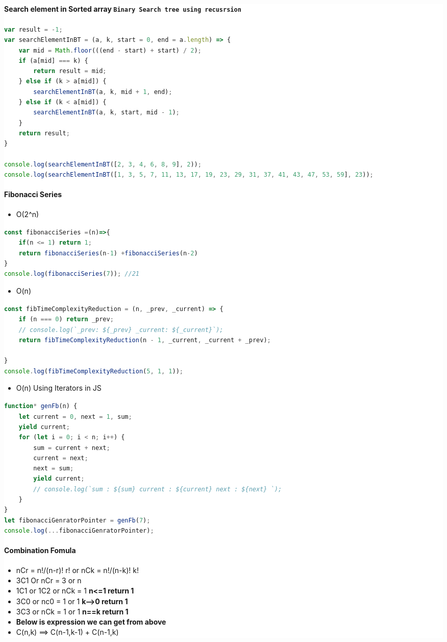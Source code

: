 #### Search element in Sorted array `Binary Search tree using recusrsion`

```javascript
var result = -1;
var searchElementInBT = (a, k, start = 0, end = a.length) => {
	var mid = Math.floor(((end - start) + start) / 2);
	if (a[mid] === k) {
		return result = mid;
	} else if (k > a[mid]) {
		searchElementInBT(a, k, mid + 1, end);
	} else if (k < a[mid]) {
		searchElementInBT(a, k, start, mid - 1);
	}
	return result;
}

console.log(searchElementInBT([2, 3, 4, 6, 8, 9], 2));
console.log(searchElementInBT([1, 3, 5, 7, 11, 13, 17, 19, 23, 29, 31, 37, 41, 43, 47, 53, 59], 23));
```
#### Fibonacci Series
- O(2^n)
```javascript
const fibonacciSeries =(n)=>{
	if(n <= 1) return 1;
	return fibonacciSeries(n-1) +fibonacciSeries(n-2)
}
console.log(fibonacciSeries(7)); //21
```
- O(n)
```javascript
const fibTimeComplexityReduction = (n, _prev, _current) => {
	if (n === 0) return _prev;
	// console.log(`_prev: ${_prev} _current: ${_current}`);
	return fibTimeComplexityReduction(n - 1, _current, _current + _prev);

}
console.log(fibTimeComplexityReduction(5, 1, 1));
```
- O(n) Using Iterators in JS
```javascript
function* genFb(n) {
    let current = 0, next = 1, sum;
    yield current;
    for (let i = 0; i < n; i++) {
        sum = current + next;
        current = next;
        next = sum;
        yield current;
        // console.log(`sum : ${sum} current : ${current} next : ${next} `);
    }
}
let fibonacciGenratorPointer = genFb(7);
console.log(...fibonacciGenratorPointer);
```
#### Combination Fomula
- nCr = n!/(n-r)! r! or nCk =  n!/(n-k)! k! 
- 3C1 Or nCr   = 3 or n
- 1C1 or 1C2 or nCk = 1 **n<=1 return 1**
- 3C0 or nc0 = 1 or 1 **k-->0 return 1**
- 3C3 or nCk = 1 or 1 **n==k return 1**
- **Below is expression we can get from above**
- C(n,k) ==> C(n-1,k-1) + C(n-1,k)